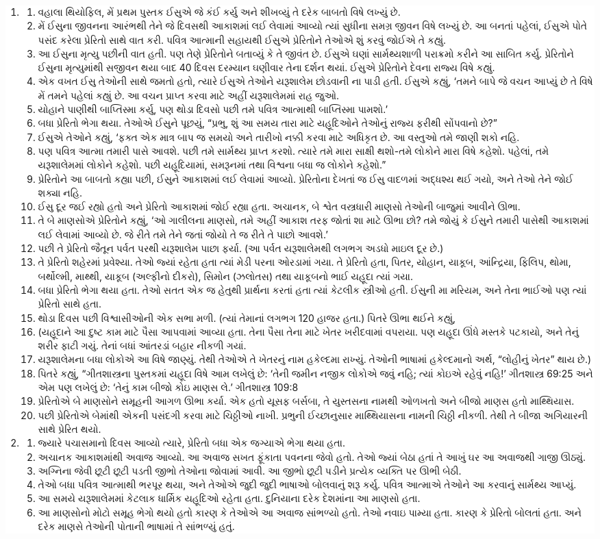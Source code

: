 <ol>
  <li>
    <ol>
      <li>વહાલા થિયોફિલ, મેં પ્રથમ પુસ્તક ઈસુએ જે કંઈ કર્યુ અને શીખવ્યું તે દરેક બાબતો વિષે લખ્યું છે.</li>
      <li>મેં ઈસુના જીવનના આરંભથી તેને જે દિવસથી આકાશમાં લઈ લેવામાં આવ્યો ત્યાં સુધીના સમગ્ર જીવન વિષે લખ્યું છે. આ બનતાં પહેલાં, ઈસુએ પોતે પસંદ કરેલા પ્રેરિતો સાથે વાત કરી. પવિત્ર આત્માની સહાયથી ઈસુએ પ્રેરિતોને તેઓએ શું કરવું જોઈએ તે કહ્યું.</li>
      <li>આ ઈસુના મૃત્યુ પછીની વાત હતી. પણ તેણે પ્રેરિતોને બતાવ્યું કે તે જીવંત છે. ઈસુએ ઘણાં સાર્મથ્યશાળી પરાક્રમો કરીને આ સાબિત કર્યુ. પ્રેરિતોને ઈસુના મૃત્યુમાંથી સજીવન થયા બાદ 40 દિવસ દરમ્યાન ઘણીવાર તેના દર્શન થયાં. ઈસુએ પ્રેરિતોને દેવના રાજ્ય વિષે કહ્યું.</li>
      <li>એક વખત ઈસુ તેઓની સાથે જમતો હતો, ત્યારે ઈસુએ તેઓને યરૂશાલેમ છોડવાની ના પાડી હતી. ઈસુએ કહ્યું, ‘તમને બાપે જે વચન આપ્યું છે તે વિષે મેં તમને પહેલાં કહ્યું છે. આ વચન પ્રાપ્ત કરવા માટે અહીં યરૂશાલેમમાં રાહ જુઓ.</li>
      <li>યોહાને પાણીથી બાપ્તિસ્મા કર્યુ, પણ થોડા દિવસો પછી તમે પવિત્ર આત્માથી બાપ્તિસ્મા પામશો.’</li>
      <li>બધા પ્રેરિતો ભેગા થયા. તેઓએ ઈસુને પૂછયું, “પ્રભુ, શું આ સમય તારા માટે યહૂદિઓને તેઓનું રાજ્ય ફરીથી સોંપવાનો છે?”</li>
      <li>ઈસુએ તેઓને કહ્યું, ‘ફક્ત એક માત્ર બાપ જ સમયો અને તારીખો નક્કી કરવા માટે અધિકૃત છે. આ વસ્તુઓ તમે જાણી શકો નહિ.</li>
      <li>પણ પવિત્ર આત્મા તમારી પાસે આવશે. પછી તમે સાર્મથ્ય પ્રાપ્ત કરશો. ત્યારે તમે મારા સાક્ષી થશો-તમે લોકોને મારા વિષે કહેશો. પહેલાં, તમે યરૂશાલેમમાં લોકોને કહેશો. પછી યહૂદિયામાં, સમરૂનમાં તથા વિશ્વના બધા જ લોકોને કહેશો.”</li>
      <li>પ્રેરિતોને આ બાબતો કહ્યા પછી, ઈસુને આકાશમાં લઈ લેવામાં આવ્યો. પ્રેરિતોના દેખતાં જ ઈસુ વાદળમાં અદ્ધશ્ય થઈ ગયો, અને તેઓ તેને જોઈ શક્યા નહિ.</li>
      <li>ઈસુ દૂર જઈ રહ્યો હતો અને પ્રેરિતો આકાશમાં જોઈ રહ્યા હતા. અચાનક, બે શ્વેત વસ્ત્રધારી માણસો તેઓની બાજુમાં આવીને ઊભા.</li>
      <li>તે બે માણસોએ પ્રેરિતોને કહ્યું, ‘ઓ ગાલીલના માણસો, તમે અહીં આકાશ તરફ જોતાં શા માટે ઊભા છો? તમે જોયું કે ઈસુને તમારી પાસેથી આકાશમાં લઈ લેવામાં આવ્યો છે. જે રીતે તમે તેને જતાં જોયો તે જ રીતે તે પાછો આવશે.’</li>
      <li>પછી તે પ્રેરિતો જૈતૂન પર્વત પરથી યરૂશાલેમ પાછા ફર્યા. (આ પર્વત યરૂશાલેમથી લગભગ અડધો માઇલ દૂર છે.)</li>
      <li>તે પ્રેરિતો શહેરમાં પ્રવેશ્યા. તેઓ જ્યાં રહેતા હતા ત્યાં મેડી પરના ઓરડામાં ગયા. તે પ્રેરિતો હતા, પિતર, યોહાન, યાકૂબ, આંન્દ્રિયા, ફિલિપ, થોમા, બર્થોલ્મી, માથ્થી, યાકૂબ (અલ્ફીનો દીકરો), સિમોન (ઝલોતસ) તથા યાકૂબનો ભાઈ યહૂદા ત્યાં ગયા.</li>
      <li>બધા પ્રેરિતો ભેગા થયા હતા. તેઓ સતત એક જ હેતુથી પ્રાર્થના કરતાં હતા ત્યાં કેટલીક સ્ત્રીઓ હતી. ઈસુની મા મરિયમ, અને તેના ભાઈઓ પણ ત્યાં પ્રેરિતો સાથે હતા.</li>
      <li>થોડા દિવસ પછી વિશ્વાસીઓની એક સભા મળી. (ત્યાં તેમાનાં લગભગ 120 હાજર હતા.) પિતરે ઊભા થઈને કહ્યું,</li>
      <li>(યહૂદાને આ દુષ્ટ કામ માટે પૈસા આપવામાં આવ્યા હતા. તેના પૈસા તેના માટે ખેતર ખરીદવામાં વપરાયા. પણ યહૂદા ઊંધે મસ્તકે પટકાયો, અને તેનું શરીર ફાટી ગયું. તેનાં બધાં આંતરડાં બહાર નીકળી ગયાં.</li>
      <li>યરૂશાલેમના બધા લોકોએ આ વિષે જાણ્યું. તેથી તેઓએ તે ખેતરનું નામ હકેલ્દમા રાખ્યું. તેઓની ભાષામાં હકેલ્દમાનો અર્થ, “લોહીનું ખેતર” થાય છે.)</li>
      <li>પિતરે કહ્યું, “ગીતશાસ્ત્રના પુસ્તકમાં યહૂદા વિષે આમ લખેલું છે: ‘તેની જમીન નજીક લોકોએ જવું નહિ; ત્યાં કોઇએ રહેવું નહિ!’  ગીતશાસ્ત્ર 69:25 અને એમ પણ લખેલું છે: ‘તેનું કામ બીજો કોઇ માણસ લે.’ ગીતશાસ્ત્ર 109:8</li>
      <li>પ્રેરિતોએ બે માણસોને સમૂહની આગળ ઊભા કર્યા. એક હતો યૂસફ બર્સબા, તે યુસ્તસના નામથી ઓળખતો અને બીજો માણસ હતો માથ્થિયાસ.</li>
      <li>પછી પ્રેરિતોએ બેમાંથી એકની પસંદગી કરવા માટે ચિઠ્ઠીઓ નાખી. પ્રભુની ઈચ્છાનુસાર માથ્થિયાસના નામની ચિઠ્ઠી નીકળી. તેથી તે બીજા અગિયારની સાથે પ્રેરિત થયો.</li>
    </ol>
  </li>
  <li>
    <ol>
      <li>જ્યારે પચાસમાનો દિવસ આવ્યો ત્યારે, પ્રેરિતો બધા એક જગ્યાએ ભેગા થયા હતા.</li>
      <li>અચાનક આકાશમાંથી અવાજ આવ્યો. આ અવાજ સખત ફૂંકાતા પવનના જેવો હતો. તેઓ જ્યાં બેઠા હતાં તે આખું ઘર આ અવાજથી ગાજી ઊઠ્યું.</li>
      <li>અગ્નિના જેવી છૂટી છૂટી પડતી જીભો તેઓના જોવામાં આવી. આ જીભો છૂટી પડીને પ્રત્યેક વ્યક્તિ પર ઊભી બેઠી.</li>
      <li>તેઓ બધા પવિત્ર આત્માથી ભરપૂર થયા, અને તેઓએ જુદી જુદી ભાષાઓ બોલવાનું શરૂ કર્યુ. પવિત્ર આત્માએ તેઓને આ કરવાનું સાર્મથ્ય આપ્યું.</li>
      <li>આ સમયે યરૂશાલેમમાં કેટલાક ધાર્મિક યહૂદિઓ રહેતા હતા. દુનિયાના દરેક દેશમાંના આ માણસો હતા.</li>
      <li>આ માણસોનો મોટો સમૂહ ભેગો થયો હતો કારણ કે તેઓએ આ અવાજ સાંભળ્યો હતો. તેઓ નવાઇ પામ્યા હતા. કારણ કે પ્રેરિતો બોલતાં હતા. અને દરેક માણસે તેઓની પોતાની ભાષામાં તે સાંભળ્યું હતું.</li>